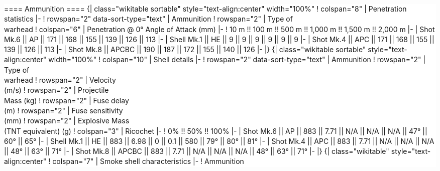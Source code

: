 ==== Ammunition ====
{| class="wikitable sortable" style="text-align:center" width="100%"
! colspan="8" | Penetration statistics
|-
! rowspan="2" data-sort-type="text" | Ammunition
! rowspan="2" | Type of<br>warhead
! colspan="6" | Penetration @ 0° Angle of Attack (mm)
|-
! 10 m !! 100 m !! 500 m !! 1,000 m !! 1,500 m !! 2,000 m
|-
| Shot Mk.6 || AP || 171 || 168 || 155 || 139 || 126 || 113
|-
| Shell Mk.1 || HE || 9 || 9 || 9 || 9 || 9 || 9
|-
| Shot Mk.4 || APC || 171 || 168 || 155 || 139 || 126 || 113
|-
| Shot Mk.8 || APCBC || 190 || 187 || 172 || 155 || 140 || 126
|-
|}
{| class="wikitable sortable" style="text-align:center" width="100%"
! colspan="10" | Shell details
|-
! rowspan="2" data-sort-type="text" | Ammunition
! rowspan="2" | Type of<br>warhead
! rowspan="2" | Velocity<br>(m/s)
! rowspan="2" | Projectile<br>Mass (kg)
! rowspan="2" | Fuse delay<br>(m)
! rowspan="2" | Fuse sensitivity<br>(mm)
! rowspan="2" | Explosive Mass<br>(TNT equivalent) (g)
! colspan="3" | Ricochet
|-
! 0% !! 50% !! 100%
|-
| Shot Mk.6 || AP || 883 || 7.71 || N/A || N/A || N/A || 47° || 60° || 65°
|-
| Shell Mk.1 || HE || 883 || 6.98 || 0 || 0.1 || 580 || 79° || 80° || 81°
|-
| Shot Mk.4 || APC || 883 || 7.71 || N/A || N/A || N/A || 48° || 63° || 71°
|-
| Shot Mk.8 || APCBC || 883 || 7.71 || N/A || N/A || N/A || 48° || 63° || 71°
|-
|}
{| class="wikitable" style="text-align:center"
! colspan="7" | Smoke shell characteristics
|-
! Ammunition